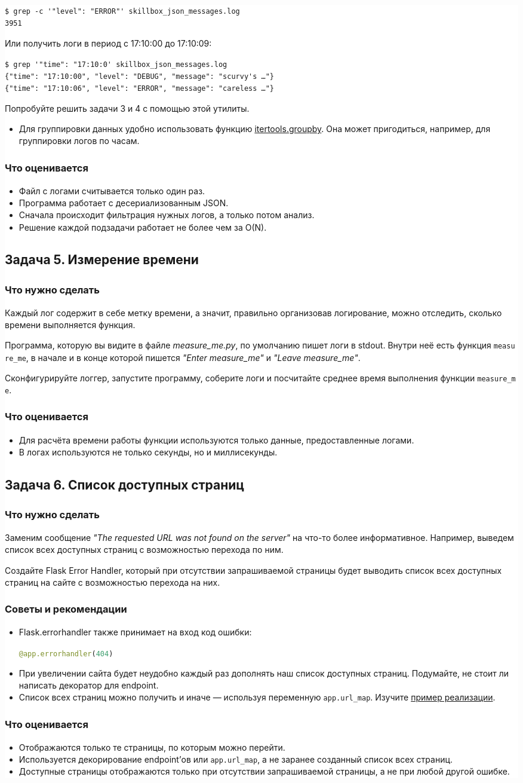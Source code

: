   ```shell
  $ grep -c '"level": "ERROR"' skillbox_json_messages.log
  3951
  ```
  Или получить логи в период с 17:10:00 до 17:10:09:
  
  ```shell
  $ grep '"time": "17:10:0' skillbox_json_messages.log 
  {"time": "17:10:00", "level": "DEBUG", "message": "scurvy's …"}
  {"time": "17:10:06", "level": "ERROR", "message": "careless …"}
  ```
  Попробуйте решить задачи 3 и 4 с помощью этой утилиты.
* Для группировки данных удобно использовать функцию [itertools.groupby](https://docs.python.org/3/library/itertools.html#itertools.groupby). Она может пригодиться, например, для группировки логов по часам.
### Что оценивается
* Файл с логами считывается только один раз.
* Программа работает с десериализованным JSON.
* Сначала происходит фильтрация нужных логов, а только потом анализ. 
* Решение каждой подзадачи работает не более чем за O(N).

## Задача 5. Измерение времени
### Что нужно сделать
Каждый лог содержит в себе метку времени, а значит, правильно организовав логирование, можно отследить, сколько времени выполняется функция.

Программа, которую вы видите в файле _measure_me.py_, по умолчанию пишет логи в stdout. Внутри неё есть функция `measure_me`, в начале и в конце которой пишется _"Enter measure_me"_ и _"Leave measure_me"_.

Сконфигурируйте логгер, запустите программу, соберите логи и посчитайте среднее время выполнения функции `measure_me`.
### Что оценивается
* Для расчёта времени работы функции используются только данные, предоставленные логами.
* В логах используются не только секунды, но и миллисекунды.

## Задача 6. Список доступных страниц
### Что нужно сделать
Заменим сообщение _"The requested URL was not found on the server"_ на что-то более информативное. Например, выведем список всех доступных страниц с возможностью перехода по ним.

Создайте Flask Error Handler, который при отсутствии запрашиваемой страницы будет выводить список всех доступных страниц на сайте с возможностью перехода на них.
### Советы и рекомендации
* Flask.errorhandler также принимает на вход код ошибки:
  ```python
  @app.errorhandler(404)
  ```
* При увеличении сайта будет неудобно каждый раз дополнять наш список доступных страниц. Подумайте, не стоит ли написать декоратор для endpoint.
* Список всех страниц можно получить и иначе — используя переменную `app.url_map`. Изучите [пример реализации](https://stackoverflow.com/a/13318415).
### Что оценивается
* Отображаются только те страницы, по которым можно перейти.
* Используется декорирование endpoint’ов или `app.url_map`, а не заранее созданный список всех страниц.
* Доступные страницы отображаются только при отсутствии запрашиваемой страницы, а не при любой другой ошибке.
